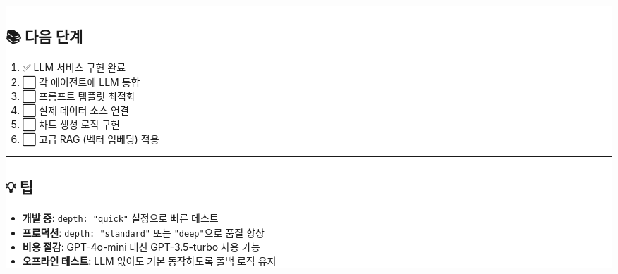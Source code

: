 
---

## 📚 다음 단계

1. ✅ LLM 서비스 구현 완료
2. ⬜ 각 에이전트에 LLM 통합
3. ⬜ 프롬프트 템플릿 최적화
4. ⬜ 실제 데이터 소스 연결
5. ⬜ 차트 생성 로직 구현
6. ⬜ 고급 RAG (벡터 임베딩) 적용

---

## 💡 팁

- **개발 중**: `depth: "quick"` 설정으로 빠른 테스트
- **프로덕션**: `depth: "standard"` 또는 `"deep"`으로 품질 향상
- **비용 절감**: GPT-4o-mini 대신 GPT-3.5-turbo 사용 가능
- **오프라인 테스트**: LLM 없이도 기본 동작하도록 폴백 로직 유지
